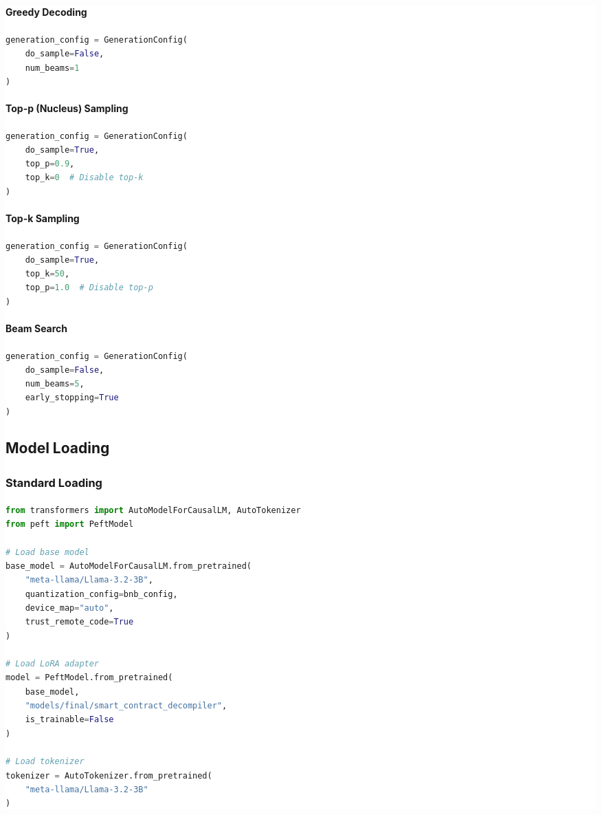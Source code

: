 #### Greedy Decoding

```python
generation_config = GenerationConfig(
    do_sample=False,
    num_beams=1
)
```

#### Top-p (Nucleus) Sampling

```python
generation_config = GenerationConfig(
    do_sample=True,
    top_p=0.9,
    top_k=0  # Disable top-k
)
```

#### Top-k Sampling

```python
generation_config = GenerationConfig(
    do_sample=True,
    top_k=50,
    top_p=1.0  # Disable top-p
)
```

#### Beam Search

```python
generation_config = GenerationConfig(
    do_sample=False,
    num_beams=5,
    early_stopping=True
)
```

## Model Loading

### Standard Loading

```python
from transformers import AutoModelForCausalLM, AutoTokenizer
from peft import PeftModel

# Load base model
base_model = AutoModelForCausalLM.from_pretrained(
    "meta-llama/Llama-3.2-3B",
    quantization_config=bnb_config,
    device_map="auto",
    trust_remote_code=True
)

# Load LoRA adapter
model = PeftModel.from_pretrained(
    base_model,
    "models/final/smart_contract_decompiler",
    is_trainable=False
)

# Load tokenizer
tokenizer = AutoTokenizer.from_pretrained(
    "meta-llama/Llama-3.2-3B"
)
```